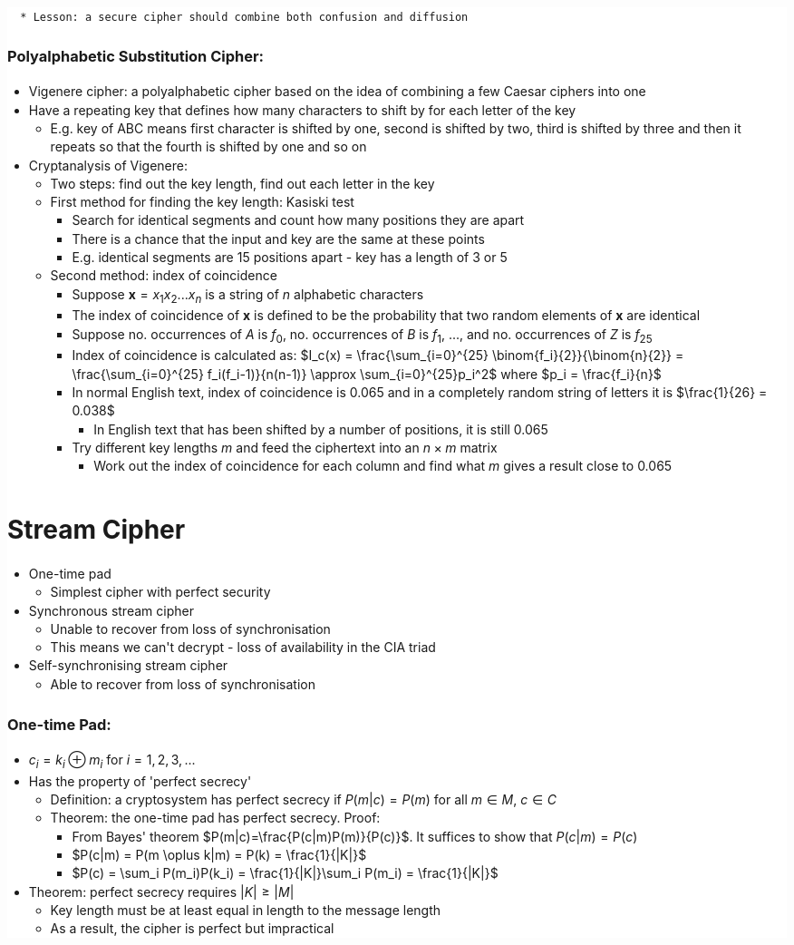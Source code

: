       * Lesson: a secure cipher should combine both confusion and diffusion

### Polyalphabetic Substitution Cipher:
* Vigenere cipher: a polyalphabetic cipher based on the idea of combining a few Caesar ciphers into one
* Have a repeating key that defines how many characters to shift by for each letter of the key
   * E.g. key of ABC means first character is shifted by one, second is shifted by two, third is shifted by three and then it repeats so that the fourth is shifted by one and so on
* Cryptanalysis of Vigenere:
   * Two steps: find out the key length, find out each letter in the key
   * First method for finding the key length: Kasiski test
      * Search for identical segments and count how many positions they are apart
      * There is a chance that the input and key are the same at these points
      * E.g. identical segments are 15 positions apart - key has a length of 3 or 5
   * Second method: index of coincidence
      * Suppose $\textbf{x}=x_1x_2...x_n$ is a string of $n$ alphabetic characters
      * The index of coincidence of $\textbf{x}$ is defined to be the probability that two random elements of $\textbf{x}$ are identical
      * Suppose no. occurrences of $A$ is $f_0$, no. occurrences of $B$ is $f_1$, ..., and no. occurrences of $Z$ is $f_{25}$
      * Index of coincidence is calculated as: $I_c(x) = \frac{\sum_{i=0}^{25} \binom{f_i}{2}}{\binom{n}{2}} = \frac{\sum_{i=0}^{25} f_i(f_i-1)}{n(n-1)} \approx \sum_{i=0}^{25}p_i^2$ where $p_i = \frac{f_i}{n}$
      * In normal English text, index of coincidence is $0.065$ and in a completely random string of letters it is $\frac{1}{26} = 0.038$
         * In English text that has been shifted by a number of positions, it is still $0.065$
      * Try different key lengths $m$ and feed the ciphertext into an $n \times m$ matrix 
         * Work out the index of coincidence for each column and find what $m$ gives a result close to $0.065$

# Stream Cipher
* One-time pad
   * Simplest cipher with perfect security
* Synchronous stream cipher
   * Unable to recover from loss of synchronisation
   * This means we can't decrypt - loss of availability in the CIA triad
* Self-synchronising stream cipher
   * Able to recover from loss of synchronisation

### One-time Pad:
* $c_i = k_i \oplus m_i$ for $i = 1,2,3,...$
* Has the property of 'perfect secrecy'
   * Definition: a cryptosystem has perfect secrecy if $P(m|c) = P(m)$ for all $m \in M$, $c \in C$
   * Theorem: the one-time pad has perfect secrecy. Proof:
      * From Bayes' theorem $P(m|c)=\frac{P(c|m)P(m)}{P(c)}$. It suffices to show that $P(c|m)=P(c)$
      * $P(c|m) = P(m \oplus k|m) = P(k) = \frac{1}{|K|}$
      * $P(c) = \sum_i P(m_i)P(k_i) = \frac{1}{|K|}\sum_i P(m_i) = \frac{1}{|K|}$
* Theorem: perfect secrecy requires $|K| \geq |M|$
   * Key length must be at least equal in length to the message length
   * As a result, the cipher is perfect but impractical
